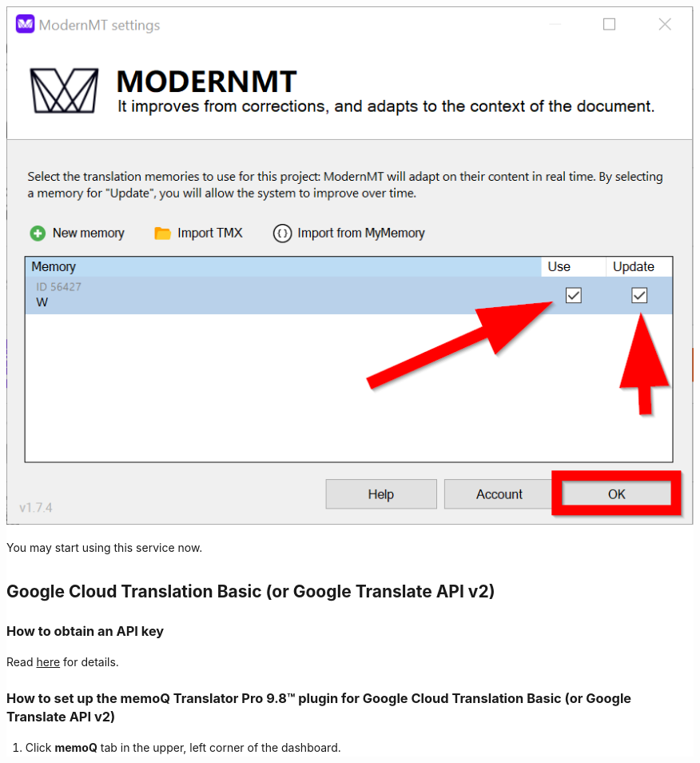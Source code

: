  ![How to set up the memoQ Translator Pro 9.8™ plugin for ModernMTpic7](memoq-images/memoq_for_modernmt7.png)  
 
You may start using this service now.

## Google Cloud Translation Basic (or Google Translate API v2)  


### How to obtain an API key  


Read [here](api-keys.md#google-cloud-translation-basic-or-google-translate-api-v2) for details.  


### How to set up the memoQ Translator Pro 9.8™ plugin for Google Cloud Translation Basic (or Google Translate API v2)  


1. Click **memoQ** tab in the upper, left corner of the dashboard.  

